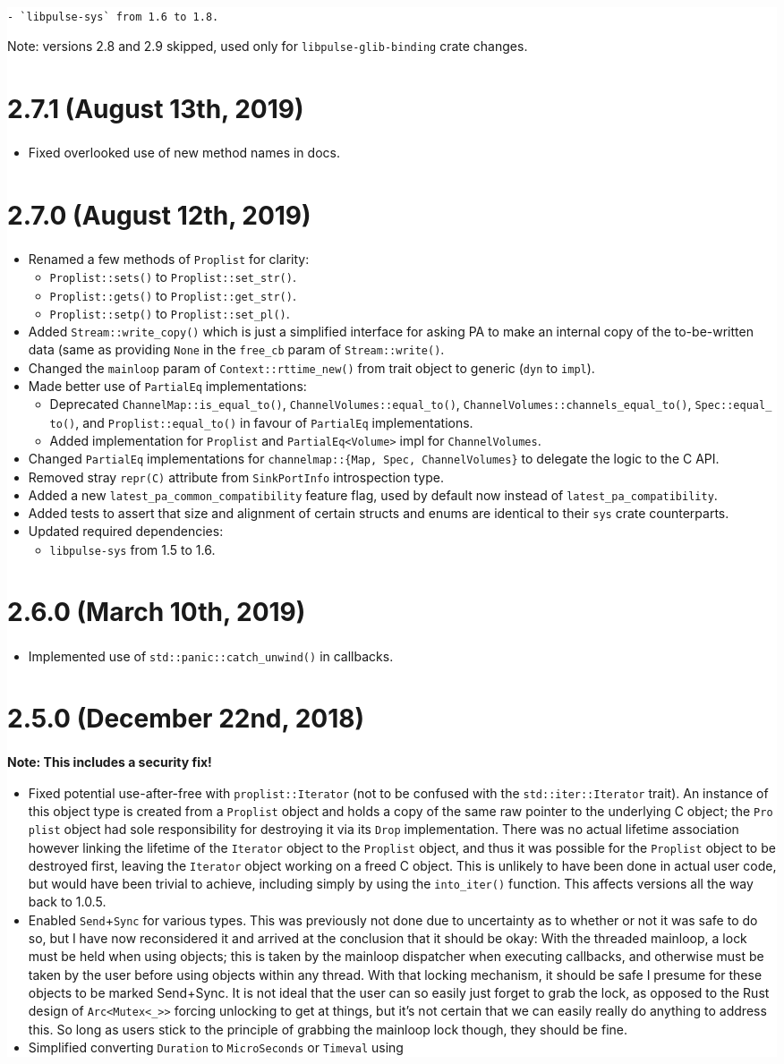     - `libpulse-sys` from 1.6 to 1.8.

Note: versions 2.8 and 2.9 skipped, used only for `libpulse-glib-binding` crate changes.

# 2.7.1 (August 13th, 2019)

 * Fixed overlooked use of new method names in docs.

# 2.7.0 (August 12th, 2019)

 * Renamed a few methods of `Proplist` for clarity:
    - `Proplist::sets()` to `Proplist::set_str()`.
    - `Proplist::gets()` to `Proplist::get_str()`.
    - `Proplist::setp()` to `Proplist::set_pl()`.
 * Added `Stream::write_copy()` which is just a simplified interface for asking PA to make an
   internal copy of the to-be-written data (same as providing `None` in the `free_cb` param of
   `Stream::write()`.
 * Changed the `mainloop` param of `Context::rttime_new()` from trait object to generic (`dyn` to
   `impl`).
 * Made better use of `PartialEq` implementations:
    - Deprecated `ChannelMap::is_equal_to()`, `ChannelVolumes::equal_to()`,
      `ChannelVolumes::channels_equal_to()`, `Spec::equal_to()`, and `Proplist::equal_to()` in
      favour of `PartialEq` implementations.
    - Added implementation for `Proplist` and `PartialEq<Volume>` impl for `ChannelVolumes`.
 * Changed `PartialEq` implementations for `channelmap::{Map, Spec, ChannelVolumes}` to delegate the
   logic to the C API.
 * Removed stray `repr(C)` attribute from `SinkPortInfo` introspection type.
 * Added a new `latest_pa_common_compatibility` feature flag, used by default now instead of
   `latest_pa_compatibility`.
 * Added tests to assert that size and alignment of certain structs and enums are identical to their
   `sys` crate counterparts.
 * Updated required dependencies:
    - `libpulse-sys` from 1.5 to 1.6.

# 2.6.0 (March 10th, 2019)

 * Implemented use of `std::panic::catch_unwind()` in callbacks.

# 2.5.0 (December 22nd, 2018)

**Note: This includes a security fix!**

 * Fixed potential use-after-free with `proplist::Iterator` (not to be confused with the
   `std::iter::Iterator` trait). An instance of this object type is created from a `Proplist` object
   and holds a copy of the same raw pointer to the underlying C object; the `Proplist` object had
   sole responsibility for destroying it via its `Drop` implementation. There was no actual lifetime
   association however linking the lifetime of the `Iterator` object to the `Proplist` object, and
   thus it was possible for the `Proplist` object to be destroyed first, leaving the `Iterator`
   object working on a freed C object. This is unlikely to have been done in actual user code, but
   would have been trivial to achieve, including simply by using the `into_iter()` function. This
   affects versions all the way back to 1.0.5.
 * Enabled `Send`+`Sync` for various types.
   This was previously not done due to uncertainty as to whether or not it was safe to do so, but I
   have now reconsidered it and arrived at the conclusion that it should be okay: With the threaded
   mainloop, a lock must be held when using objects; this is taken by the mainloop dispatcher when
   executing callbacks, and otherwise must be taken by the user before using objects within any
   thread. With that locking mechanism, it should be safe I presume for these objects to be marked
   Send+Sync. It is not ideal that the user can so easily just forget to grab the lock, as opposed
   to the Rust design of `Arc<Mutex<_>>` forcing unlocking to get at things, but it’s not certain
   that we can easily really do anything to address this. So long as users stick to the principle of
   grabbing the mainloop lock though, they should be fine.
 * Simplified converting `Duration` to `MicroSeconds` or `Timeval` using